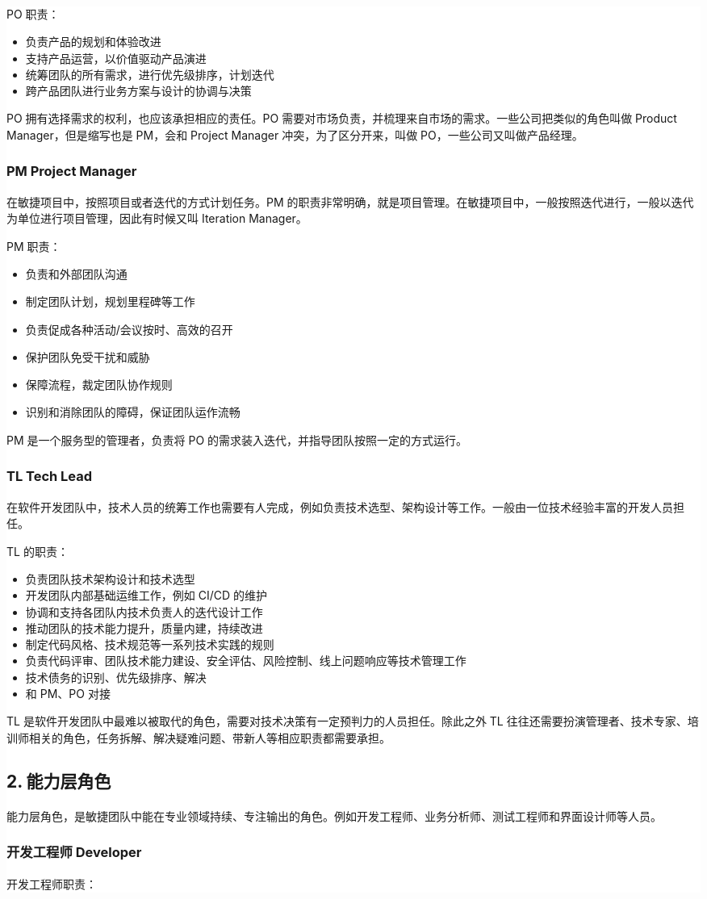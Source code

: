 PO 职责：

- 负责产品的规划和体验改进
- 支持产品运营，以价值驱动产品演进
- 统筹团队的所有需求，进行优先级排序，计划迭代
- 跨产品团队进行业务方案与设计的协调与决策

PO 拥有选择需求的权利，也应该承担相应的责任。PO 需要对市场负责，并梳理来自市场的需求。一些公司把类似的角色叫做 Product Manager，但是缩写也是 PM，会和 Project Manager 冲突，为了区分开来，叫做 PO，一些公司又叫做产品经理。



### PM Project Manager

在敏捷项目中，按照项目或者迭代的方式计划任务。PM 的职责非常明确，就是项目管理。在敏捷项目中，一般按照迭代进行，一般以迭代为单位进行项目管理，因此有时候又叫 Iteration Manager。

PM 职责：

- 负责和外部团队沟通

- 制定团队计划，规划里程碑等工作

- 负责促成各种活动/会议按时、高效的召开

- 保护团队免受干扰和威胁

- 保障流程，裁定团队协作规则

- 识别和消除团队的障碍，保证团队运作流畅


PM 是一个服务型的管理者，负责将 PO 的需求装入迭代，并指导团队按照一定的方式运行。

### TL Tech Lead

在软件开发团队中，技术人员的统筹工作也需要有人完成，例如负责技术选型、架构设计等工作。一般由一位技术经验丰富的开发人员担任。

TL 的职责：

- 负责团队技术架构设计和技术选型
- 开发团队内部基础运维工作，例如 CI/CD 的维护
- 协调和支持各团队内技术负责人的迭代设计工作
- 推动团队的技术能力提升，质量内建，持续改进
- 制定代码风格、技术规范等一系列技术实践的规则
- 负责代码评审、团队技术能力建设、安全评估、风险控制、线上问题响应等技术管理工作
- 技术债务的识别、优先级排序、解决
- 和 PM、PO 对接

TL 是软件开发团队中最难以被取代的角色，需要对技术决策有一定预判力的人员担任。除此之外 TL 往往还需要扮演管理者、技术专家、培训师相关的角色，任务拆解、解决疑难问题、带新人等相应职责都需要承担。



## 2. 能力层角色

能力层角色，是敏捷团队中能在专业领域持续、专注输出的角色。例如开发工程师、业务分析师、测试工程师和界面设计师等人员。

### 开发工程师 Developer

开发工程师职责：
